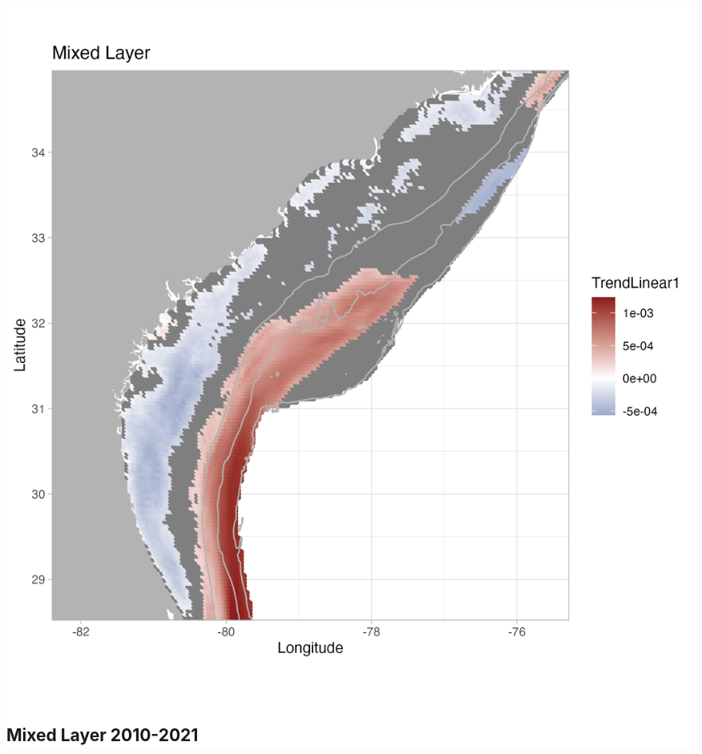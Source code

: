 <p><img src="../images/analyses/TrendLinear1_mixedlayer.png"
data-fig.extended="false" /></p>
</div></td>
<td style="text-align: center;"><div width="33.3%"
data-layout-align="center">
<h2 id="mixed-layer-2010-2021">Mixed Layer 2010-2021</h2>
